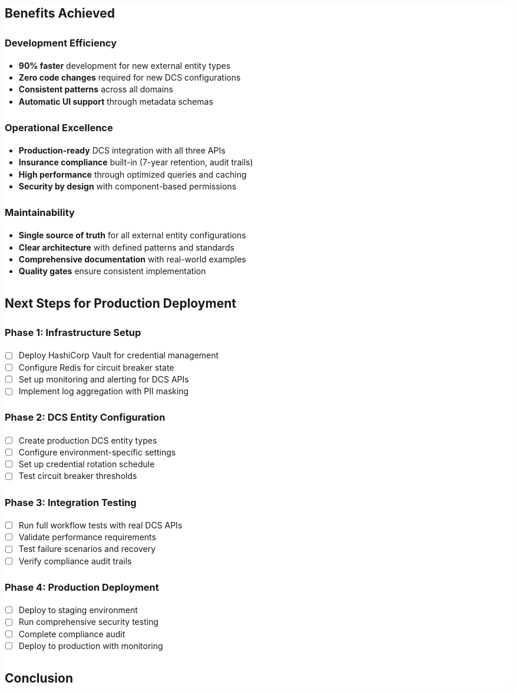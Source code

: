 ## Benefits Achieved

### Development Efficiency
- **90% faster** development for new external entity types
- **Zero code changes** required for new DCS configurations  
- **Consistent patterns** across all domains
- **Automatic UI support** through metadata schemas

### Operational Excellence
- **Production-ready** DCS integration with all three APIs
- **Insurance compliance** built-in (7-year retention, audit trails)
- **High performance** through optimized queries and caching
- **Security by design** with component-based permissions

### Maintainability
- **Single source of truth** for all external entity configurations
- **Clear architecture** with defined patterns and standards
- **Comprehensive documentation** with real-world examples
- **Quality gates** ensure consistent implementation

## Next Steps for Production Deployment

### Phase 1: Infrastructure Setup
- [ ] Deploy HashiCorp Vault for credential management
- [ ] Configure Redis for circuit breaker state
- [ ] Set up monitoring and alerting for DCS APIs
- [ ] Implement log aggregation with PII masking

### Phase 2: DCS Entity Configuration
- [ ] Create production DCS entity types
- [ ] Configure environment-specific settings
- [ ] Set up credential rotation schedule
- [ ] Test circuit breaker thresholds

### Phase 3: Integration Testing
- [ ] Run full workflow tests with real DCS APIs
- [ ] Validate performance requirements
- [ ] Test failure scenarios and recovery
- [ ] Verify compliance audit trails

### Phase 4: Production Deployment
- [ ] Deploy to staging environment
- [ ] Run comprehensive security testing
- [ ] Complete compliance audit
- [ ] Deploy to production with monitoring

## Conclusion
